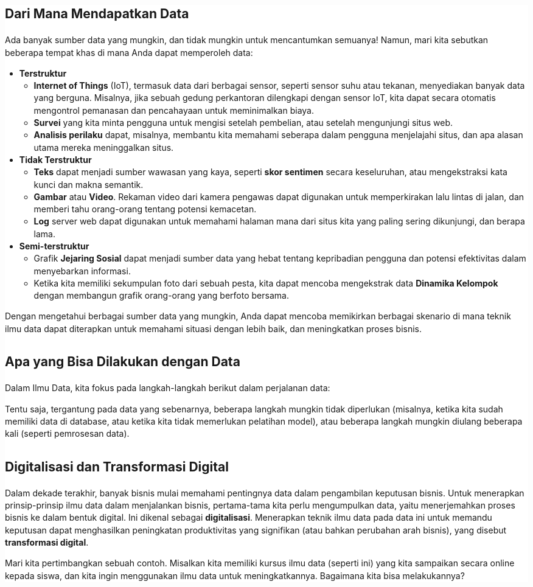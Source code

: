 ## Dari Mana Mendapatkan Data

Ada banyak sumber data yang mungkin, dan tidak mungkin untuk mencantumkan semuanya! Namun, mari kita sebutkan beberapa tempat khas di mana Anda dapat memperoleh data:

* **Terstruktur**
  - **Internet of Things** (IoT), termasuk data dari berbagai sensor, seperti sensor suhu atau tekanan, menyediakan banyak data yang berguna. Misalnya, jika sebuah gedung perkantoran dilengkapi dengan sensor IoT, kita dapat secara otomatis mengontrol pemanasan dan pencahayaan untuk meminimalkan biaya.
  - **Survei** yang kita minta pengguna untuk mengisi setelah pembelian, atau setelah mengunjungi situs web.
  - **Analisis perilaku** dapat, misalnya, membantu kita memahami seberapa dalam pengguna menjelajahi situs, dan apa alasan utama mereka meninggalkan situs.
* **Tidak Terstruktur**
  - **Teks** dapat menjadi sumber wawasan yang kaya, seperti **skor sentimen** secara keseluruhan, atau mengekstraksi kata kunci dan makna semantik.
  - **Gambar** atau **Video**. Rekaman video dari kamera pengawas dapat digunakan untuk memperkirakan lalu lintas di jalan, dan memberi tahu orang-orang tentang potensi kemacetan.
  - **Log** server web dapat digunakan untuk memahami halaman mana dari situs kita yang paling sering dikunjungi, dan berapa lama.
* **Semi-terstruktur**
  - Grafik **Jejaring Sosial** dapat menjadi sumber data yang hebat tentang kepribadian pengguna dan potensi efektivitas dalam menyebarkan informasi.
  - Ketika kita memiliki sekumpulan foto dari sebuah pesta, kita dapat mencoba mengekstrak data **Dinamika Kelompok** dengan membangun grafik orang-orang yang berfoto bersama.

Dengan mengetahui berbagai sumber data yang mungkin, Anda dapat mencoba memikirkan berbagai skenario di mana teknik ilmu data dapat diterapkan untuk memahami situasi dengan lebih baik, dan meningkatkan proses bisnis.

## Apa yang Bisa Dilakukan dengan Data

Dalam Ilmu Data, kita fokus pada langkah-langkah berikut dalam perjalanan data:

Tentu saja, tergantung pada data yang sebenarnya, beberapa langkah mungkin tidak diperlukan (misalnya, ketika kita sudah memiliki data di database, atau ketika kita tidak memerlukan pelatihan model), atau beberapa langkah mungkin diulang beberapa kali (seperti pemrosesan data).

## Digitalisasi dan Transformasi Digital

Dalam dekade terakhir, banyak bisnis mulai memahami pentingnya data dalam pengambilan keputusan bisnis. Untuk menerapkan prinsip-prinsip ilmu data dalam menjalankan bisnis, pertama-tama kita perlu mengumpulkan data, yaitu menerjemahkan proses bisnis ke dalam bentuk digital. Ini dikenal sebagai **digitalisasi**. Menerapkan teknik ilmu data pada data ini untuk memandu keputusan dapat menghasilkan peningkatan produktivitas yang signifikan (atau bahkan perubahan arah bisnis), yang disebut **transformasi digital**.

Mari kita pertimbangkan sebuah contoh. Misalkan kita memiliki kursus ilmu data (seperti ini) yang kita sampaikan secara online kepada siswa, dan kita ingin menggunakan ilmu data untuk meningkatkannya. Bagaimana kita bisa melakukannya?
